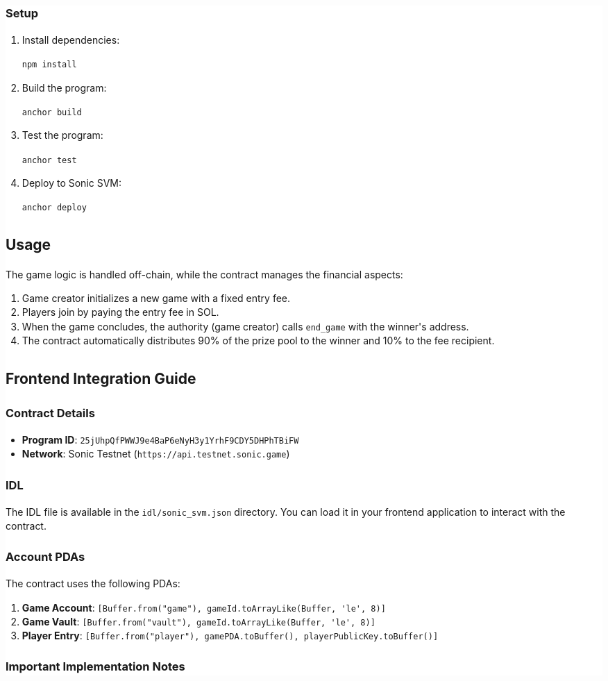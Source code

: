 ### Setup

1. Install dependencies:
   ```bash
   npm install
   ```

2. Build the program:
   ```bash
   anchor build
   ```

3. Test the program:
   ```bash
   anchor test
   ```

4. Deploy to Sonic SVM:
   ```bash
   anchor deploy
   ```

## Usage

The game logic is handled off-chain, while the contract manages the financial aspects:

1. Game creator initializes a new game with a fixed entry fee.
2. Players join by paying the entry fee in SOL.
3. When the game concludes, the authority (game creator) calls `end_game` with the winner's address.
4. The contract automatically distributes 90% of the prize pool to the winner and 10% to the fee recipient.

## Frontend Integration Guide

### Contract Details

- **Program ID**: `25jUhpQfPWWJ9e4BaP6eNyH3y1YrhF9CDY5DHPhTBiFW`
- **Network**: Sonic Testnet (`https://api.testnet.sonic.game`)

### IDL

The IDL file is available in the `idl/sonic_svm.json` directory. You can load it in your frontend application to interact with the contract.

### Account PDAs

The contract uses the following PDAs:

1. **Game Account**: `[Buffer.from("game"), gameId.toArrayLike(Buffer, 'le', 8)]`
2. **Game Vault**: `[Buffer.from("vault"), gameId.toArrayLike(Buffer, 'le', 8)]`
3. **Player Entry**: `[Buffer.from("player"), gamePDA.toBuffer(), playerPublicKey.toBuffer()]`

### Important Implementation Notes
